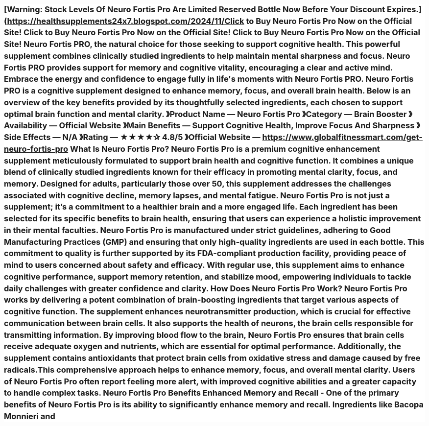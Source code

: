 ### [Warning: Stock Levels Of Neuro Fortis Pro Are Limited Reserved Bottle Now Before Your Discount Expires.](https://healthsupplements24x7.blogspot.com/2024/11/Click to Buy Neuro Fortis Pro Now on the Official Site! Click to Buy Neuro Fortis Pro Now on the Official Site! Click to Buy Neuro Fortis Pro Now on the Official Site!  Neuro Fortis PRO, the natural choice for those seeking to support cognitive health. This powerful supplement combines clinically studied ingredients to help maintain mental sharpness and focus. Neuro Fortis PRO provides support for memory and cognitive vitality, encouraging a clear and active mind. Embrace the energy and confidence to engage fully in life's moments with Neuro Fortis PRO.  Neuro Fortis PRO is a cognitive supplement designed to enhance memory, focus, and overall brain health. Below is an overview of the key benefits provided by its thoughtfully selected ingredients, each chosen to support optimal brain function and mental clarity.  》Product Name — Neuro Fortis Pro  》Category — Brain Booster  》Availability — Official Website  》Main Benefits — Support Cognitive Health, Improve Focus And Sharpness  》Side Effects — N/A  》Rating — ★★★★✰ 4.8/5  》Official Website — https://www.globalfitnessmart.com/get-neuro-fortis-pro What Is Neuro Fortis Pro?  Neuro Fortis Pro is a premium cognitive enhancement supplement meticulously formulated to support brain health and cognitive function. It combines a unique blend of clinically studied ingredients known for their efficacy in promoting mental clarity, focus, and memory. Designed for adults, particularly those over 50, this supplement addresses the challenges associated with cognitive decline, memory lapses, and mental fatigue. Neuro Fortis Pro is not just a supplement; it’s a commitment to a healthier brain and a more engaged life. Each ingredient has been selected for its specific benefits to brain health, ensuring that users can experience a holistic improvement in their mental faculties.  Neuro Fortis Pro is manufactured under strict guidelines, adhering to Good Manufacturing Practices (GMP) and ensuring that only high-quality ingredients are used in each bottle. This commitment to quality is further supported by its FDA-compliant production facility, providing peace of mind to users concerned about safety and efficacy. With regular use, this supplement aims to enhance cognitive performance, support memory retention, and stabilize mood, empowering individuals to tackle daily challenges with greater confidence and clarity. How Does Neuro Fortis Pro Work?  Neuro Fortis Pro works by delivering a potent combination of brain-boosting ingredients that target various aspects of cognitive function. The supplement enhances neurotransmitter production, which is crucial for effective communication between brain cells.  It also supports the health of neurons, the brain cells responsible for transmitting information. By improving blood flow to the brain, Neuro Fortis Pro ensures that brain cells receive adequate oxygen and nutrients, which are essential for optimal performance.  Additionally, the supplement contains antioxidants that protect brain cells from oxidative stress and damage caused by free radicals.This comprehensive approach helps to enhance memory, focus, and overall mental clarity. Users of Neuro Fortis Pro often report feeling more alert, with improved cognitive abilities and a greater capacity to handle complex tasks. Neuro Fortis Pro Benefits  Enhanced Memory and Recall - One of the primary benefits of Neuro Fortis Pro is its ability to significantly enhance memory and recall. Ingredients like Bacopa Monnieri and